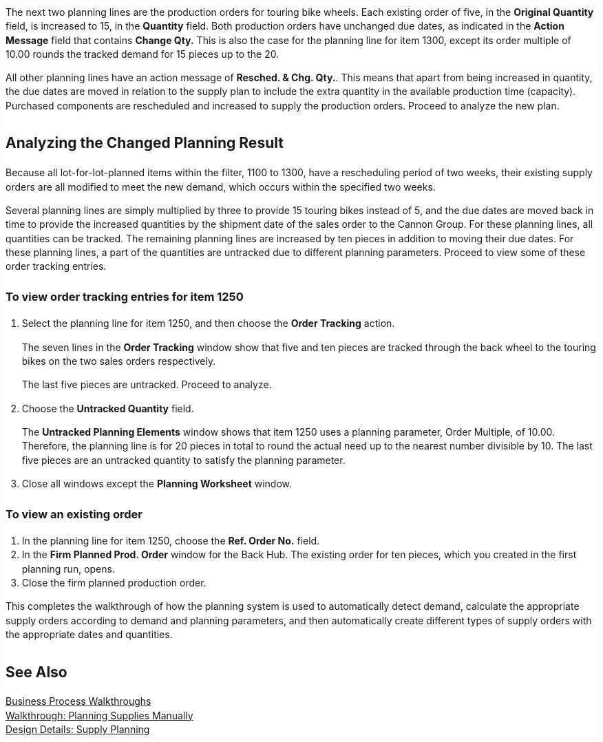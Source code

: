  The next two planning lines are the production orders for touring bike wheels. Each existing order of five, in the **Original Quantity** field, is increased to 15, in the **Quantity** field. Both production orders have unchanged due dates, as indicated in the **Action Message** field that contains **Change Qty.** This is also the case for the planning line for item 1300, except its order multiple of 10.00 rounds the tracked demand for 15 pieces up to the 20.  

 All other planning lines have an action message of **Resched. & Chg. Qty.**. This means that apart from being increased in quantity, the due dates are moved in relation to the supply plan to include the extra quantity in the available production time (capacity). Purchased components are rescheduled and increased to supply the production orders. Proceed to analyze the new plan.  

## Analyzing the Changed Planning Result  
 Because all lot-for-lot-planned items within the filter, 1100 to 1300, have a rescheduling period of two weeks, their existing supply orders are all modified to meet the new demand, which occurs within the specified two weeks.  

 Several planning lines are simply multiplied by three to provide 15 touring bikes instead of 5, and the due dates are moved back in time to provide the increased quantities by the shipment date of the sales order to the Cannon Group. For these planning lines, all quantities can be tracked. The remaining planning lines are increased by ten pieces in addition to moving their due dates. For these planning lines, a part of the quantities are untracked due to different planning parameters. Proceed to view some of these order tracking entries.  

### To view order tracking entries for item 1250  

1.  Select the planning line for item 1250, and then choose the **Order Tracking** action.  

     The seven lines in the **Order Tracking** window show that five and ten pieces are tracked through the back wheel to the touring bikes on the two sales orders respectively.  

     The last five pieces are untracked. Proceed to analyze.  

2.  Choose the **Untracked Quantity** field.  

     The **Untracked Planning Elements** window shows that item 1250 uses a planning parameter, Order Multiple, of 10.00. Therefore, the planning line is for 20 pieces in total to round the actual need up to the nearest number divisible by 10. The last five pieces are an untracked quantity to satisfy the planning parameter.  

3.  Close all windows except the **Planning Worksheet** window.  

### To view an existing order  

1.  In the planning line for item 1250, choose the **Ref. Order No.** field.  
2.  In the **Firm Planned Prod. Order** window for the Back Hub. The existing order for ten pieces, which you created in the first planning run, opens.  
3.  Close the firm planned production order.  

 This completes the walkthrough of how the planning system is used to automatically detect demand, calculate the appropriate supply orders according to demand and planning parameters, and then automatically create different types of supply orders with the appropriate dates and quantities.  

## See Also  
 [Business Process Walkthroughs](walkthrough-business-process-walkthroughs.md)   
 [Walkthrough: Planning Supplies Manually](walkthrough-planning-supplies-manually.md)   
 [Design Details: Supply Planning](design-details-supply-planning.md)
